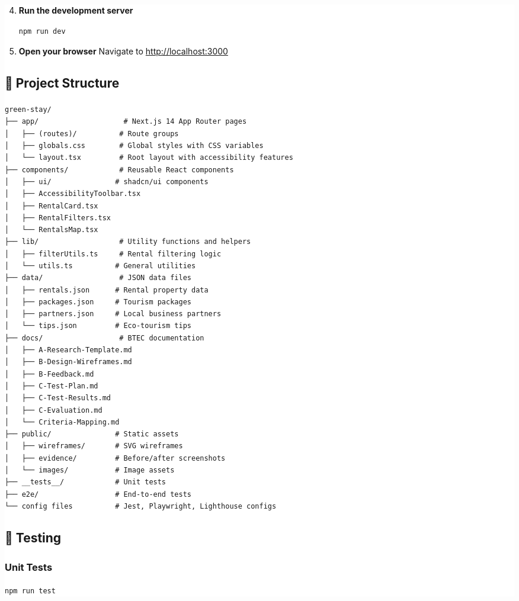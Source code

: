 4. **Run the development server**
   ```bash
   npm run dev
   ```

5. **Open your browser**
   Navigate to [http://localhost:3000](http://localhost:3000)

## 📁 Project Structure

```
green-stay/
├── app/                    # Next.js 14 App Router pages
│   ├── (routes)/          # Route groups
│   ├── globals.css        # Global styles with CSS variables
│   └── layout.tsx         # Root layout with accessibility features
├── components/            # Reusable React components
│   ├── ui/               # shadcn/ui components
│   ├── AccessibilityToolbar.tsx
│   ├── RentalCard.tsx
│   ├── RentalFilters.tsx
│   └── RentalsMap.tsx
├── lib/                   # Utility functions and helpers
│   ├── filterUtils.ts     # Rental filtering logic
│   └── utils.ts          # General utilities
├── data/                  # JSON data files
│   ├── rentals.json      # Rental property data
│   ├── packages.json     # Tourism packages
│   ├── partners.json     # Local business partners
│   └── tips.json         # Eco-tourism tips
├── docs/                  # BTEC documentation
│   ├── A-Research-Template.md
│   ├── B-Design-Wireframes.md
│   ├── B-Feedback.md
│   ├── C-Test-Plan.md
│   ├── C-Test-Results.md
│   ├── C-Evaluation.md
│   └── Criteria-Mapping.md
├── public/               # Static assets
│   ├── wireframes/       # SVG wireframes
│   ├── evidence/         # Before/after screenshots
│   └── images/           # Image assets
├── __tests__/            # Unit tests
├── e2e/                  # End-to-end tests
└── config files          # Jest, Playwright, Lighthouse configs
```

## 🧪 Testing

### Unit Tests
```bash
npm run test
```
